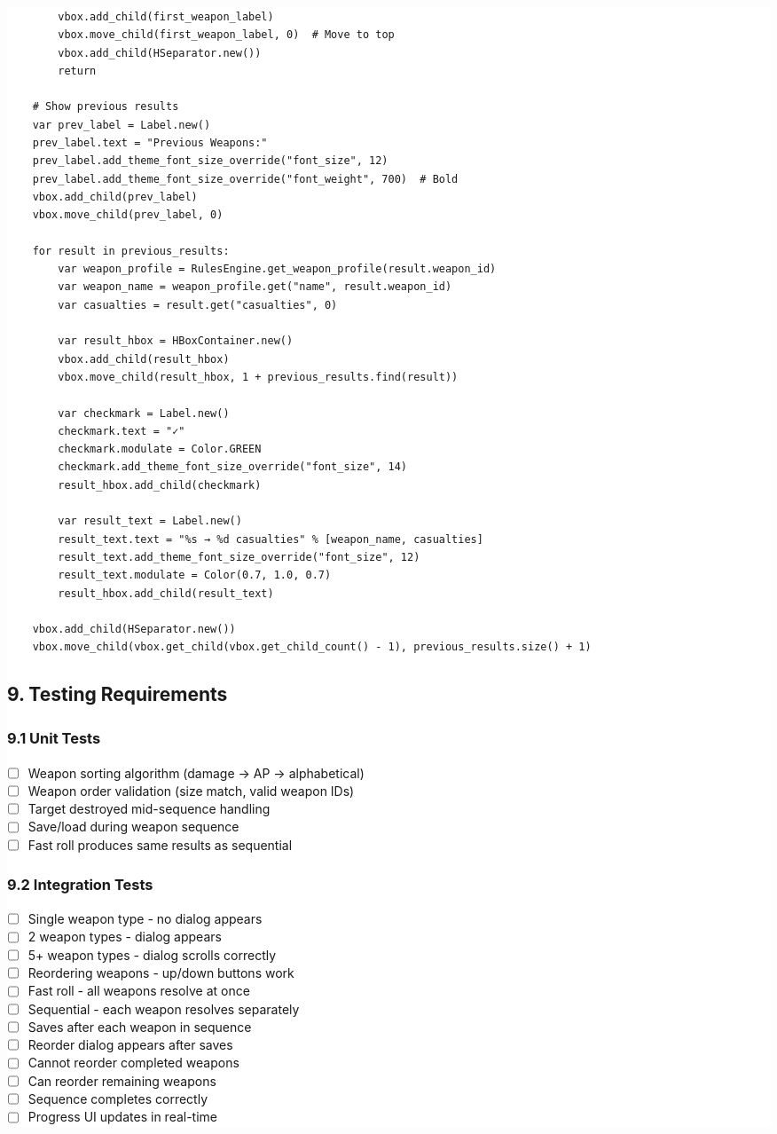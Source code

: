 ```gdscript
        vbox.add_child(first_weapon_label)
        vbox.move_child(first_weapon_label, 0)  # Move to top
        vbox.add_child(HSeparator.new())
        return

    # Show previous results
    var prev_label = Label.new()
    prev_label.text = "Previous Weapons:"
    prev_label.add_theme_font_size_override("font_size", 12)
    prev_label.add_theme_font_size_override("font_weight", 700)  # Bold
    vbox.add_child(prev_label)
    vbox.move_child(prev_label, 0)

    for result in previous_results:
        var weapon_profile = RulesEngine.get_weapon_profile(result.weapon_id)
        var weapon_name = weapon_profile.get("name", result.weapon_id)
        var casualties = result.get("casualties", 0)

        var result_hbox = HBoxContainer.new()
        vbox.add_child(result_hbox)
        vbox.move_child(result_hbox, 1 + previous_results.find(result))

        var checkmark = Label.new()
        checkmark.text = "✓"
        checkmark.modulate = Color.GREEN
        checkmark.add_theme_font_size_override("font_size", 14)
        result_hbox.add_child(checkmark)

        var result_text = Label.new()
        result_text.text = "%s → %d casualties" % [weapon_name, casualties]
        result_text.add_theme_font_size_override("font_size", 12)
        result_text.modulate = Color(0.7, 1.0, 0.7)
        result_hbox.add_child(result_text)

    vbox.add_child(HSeparator.new())
    vbox.move_child(vbox.get_child(vbox.get_child_count() - 1), previous_results.size() + 1)
```

## 9. Testing Requirements

### 9.1 Unit Tests
- [ ] Weapon sorting algorithm (damage → AP → alphabetical)
- [ ] Weapon order validation (size match, valid weapon IDs)
- [ ] Target destroyed mid-sequence handling
- [ ] Save/load during weapon sequence
- [ ] Fast roll produces same results as sequential

### 9.2 Integration Tests
- [ ] Single weapon type - no dialog appears
- [ ] 2 weapon types - dialog appears
- [ ] 5+ weapon types - dialog scrolls correctly
- [ ] Reordering weapons - up/down buttons work
- [ ] Fast roll - all weapons resolve at once
- [ ] Sequential - each weapon resolves separately
- [ ] Saves after each weapon in sequence
- [ ] Reorder dialog appears after saves
- [ ] Cannot reorder completed weapons
- [ ] Can reorder remaining weapons
- [ ] Sequence completes correctly
- [ ] Progress UI updates in real-time

